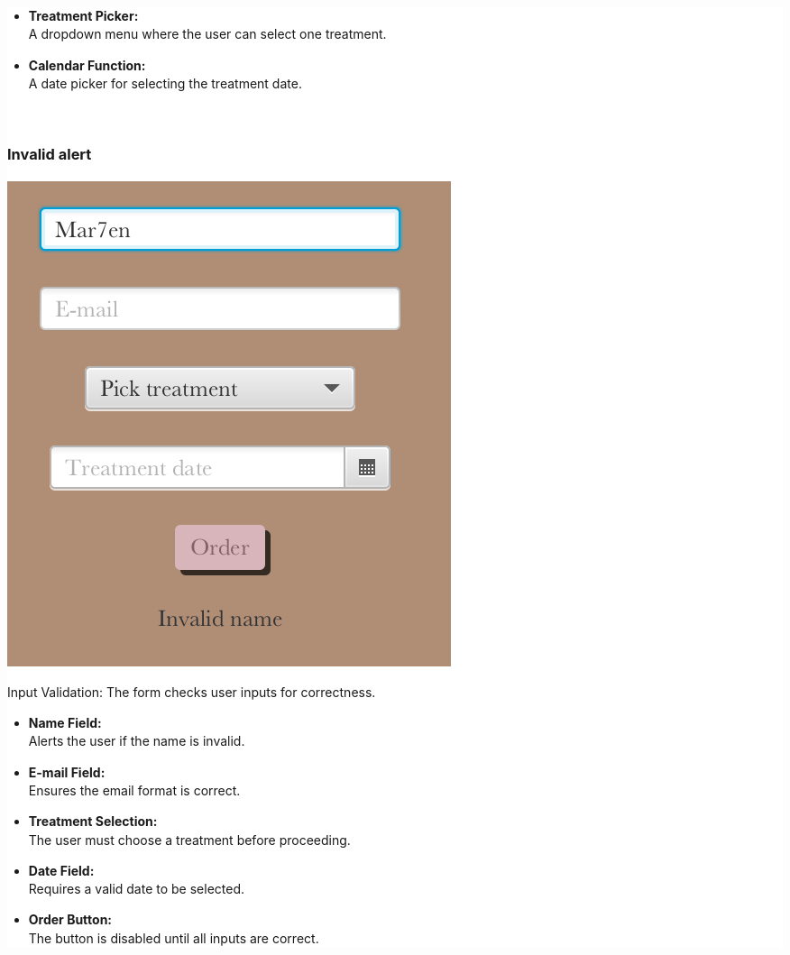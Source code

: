 - **Treatment Picker:**  
  A dropdown menu where the user can select one treatment.

- **Calendar Function:**  
  A date picker for selecting the treatment date.

<br>

### Invalid alert 

![invalid info](./images/invalidname.png "PageOne")

Input Validation:
  The form checks user inputs for correctness.

- **Name Field:**  
  Alerts the user if the name is invalid.

- **E-mail Field:**  
  Ensures the email format is correct.

- **Treatment Selection:**  
  The user must choose a treatment before proceeding.

- **Date Field:**  
  Requires a valid date to be selected.

- **Order Button:**  
  The button is disabled until all inputs are correct.

